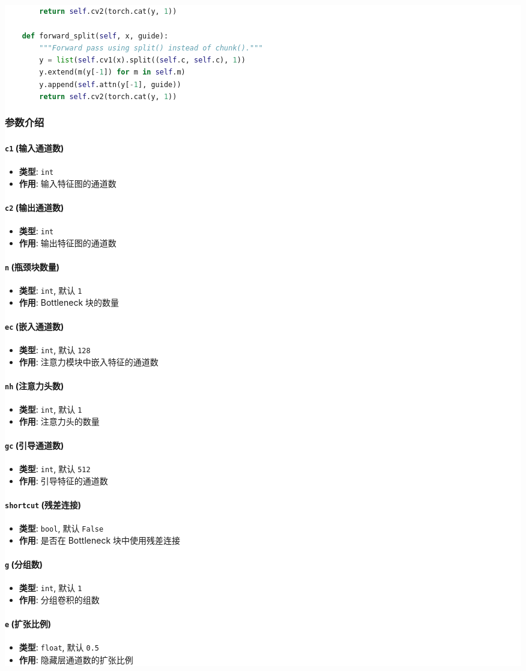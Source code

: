 ```python
        return self.cv2(torch.cat(y, 1))

    def forward_split(self, x, guide):
        """Forward pass using split() instead of chunk()."""
        y = list(self.cv1(x).split((self.c, self.c), 1))
        y.extend(m(y[-1]) for m in self.m)
        y.append(self.attn(y[-1], guide))
        return self.cv2(torch.cat(y, 1))
```

### 参数介绍

#### `c1` (输入通道数)

- **类型**: `int`
- **作用**: 输入特征图的通道数

#### `c2` (输出通道数)

- **类型**: `int`
- **作用**: 输出特征图的通道数

#### `n` (瓶颈块数量)

- **类型**: `int`, 默认 `1`
- **作用**: Bottleneck 块的数量

#### `ec` (嵌入通道数)

- **类型**: `int`, 默认 `128`
- **作用**: 注意力模块中嵌入特征的通道数

#### `nh` (注意力头数)

- **类型**: `int`, 默认 `1`
- **作用**: 注意力头的数量

#### `gc` (引导通道数)

- **类型**: `int`, 默认 `512`
- **作用**: 引导特征的通道数

#### `shortcut` (残差连接)

- **类型**: `bool`, 默认 `False`
- **作用**: 是否在 Bottleneck 块中使用残差连接

#### `g` (分组数)

- **类型**: `int`, 默认 `1`
- **作用**: 分组卷积的组数

#### `e` (扩张比例)

- **类型**: `float`, 默认 `0.5`
- **作用**: 隐藏层通道数的扩张比例
